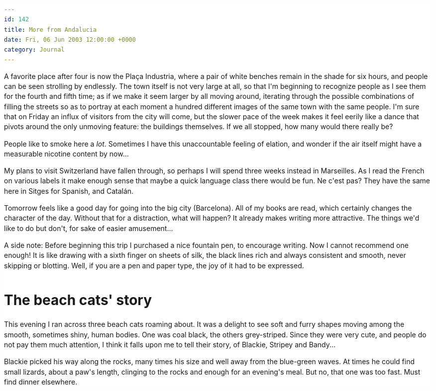 ```yaml
---
id: 142
title: More from Andalucia
date: Fri, 06 Jun 2003 12:00:00 +0000
category: Journal
---
```


A favorite place after four is now the Plaça Industria, where a pair of
white benches remain in the shade for six hours, and people can be seen
strolling by endlessly.  The town itself is not very large at all, so
that I'm beginning to recognize people as I see them for the fourth and
fifth time; as if we make it seem larger by all moving around, iterating
through the possible combinations of filling the streets so as to
portray at each moment a hundred different images of the same town with
the same people.  I'm sure that on Friday an influx of visitors from the
city will come, but the slower pace of the week makes it feel eerily
like a dance that pivots around the only unmoving feature: the buildings
themselves.  If we all stopped, how many would there really be?

People like to smoke here a *lot*.  Sometimes I have this unaccountable
feeling of elation, and wonder if the air itself might have a measurable
nicotine content by now...

My plans to visit Switzerland have fallen through, so perhaps I will
spend three weeks instead in Marseilles.  As I read the French on
various labels it make enough sense that maybe a quick language class
there would be fun.  Ne c'est pas?  They have the same here in Sitges
for Spanish, and Catalán.

Tomorrow feels like a good day for going into the big city (Barcelona).
All of my books are read, which certainly changes the character of the
day.  Without that for a distraction, what will happen?  It already
makes writing more attractive.  The things we'd like to do but don't,
for sake of easier amusement...

A side note: Before beginning this trip I purchased a nice fountain pen,
to encourage writing.  Now I cannot recommend one enough!  It is like
drawing with a sixth finger on sheets of silk, the black lines rich and
always consistent and smooth, never skipping or blotting.  Well, if you
are a pen and paper type, the joy of it had to be expressed.

# The beach cats' story

This evening I ran across three beach cats roaming about.  It was a
delight to see soft and furry shapes moving among the smooth, sometimes
shiny, human bodies.  One was coal black, the others grey-striped.
Since they were very cute, and people do not pay them much attention, I
think it falls upon me to tell their story, of Blackie, Stripey and
Bandy...

Blackie picked his way along the rocks, many times his size and well
away from the blue-green waves.  At times he could find small lizards,
about a paw's length, clinging to the rocks and enough for an evening's
meal.  But no, that one was too fast.  Must find dinner elsewhere.
